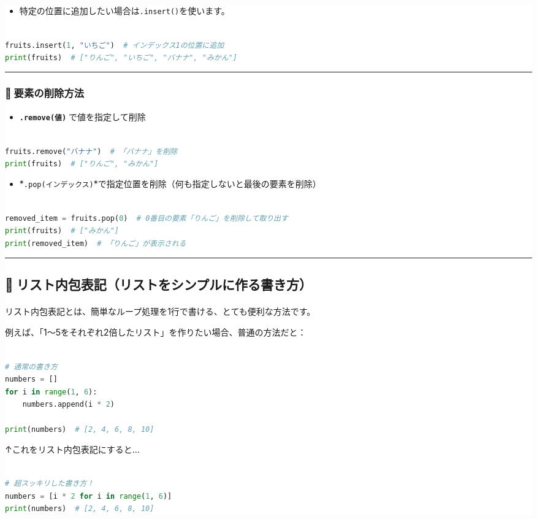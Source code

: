 - 特定の位置に追加したい場合は`.insert()`を使います。

```python

fruits.insert(1, "いちご")  # インデックス1の位置に追加
print(fruits)  # ["りんご", "いちご", "バナナ", "みかん"]

```

---

### 🔰 要素の削除方法

- **`.remove(値)`** で値を指定して削除

```python

fruits.remove("バナナ")  # 「バナナ」を削除
print(fruits)  # ["りんご", "みかん"]

```

- *`.pop(インデックス)`*で指定位置を削除（何も指定しないと最後の要素を削除）

```python

removed_item = fruits.pop(0)  # 0番目の要素「りんご」を削除して取り出す
print(fruits)  # ["みかん"]
print(removed_item)  # 「りんご」が表示される

```

---

## 📌 リスト内包表記（リストをシンプルに作る書き方）

リスト内包表記とは、簡単なループ処理を1行で書ける、とても便利な方法です。

例えば、「1〜5をそれぞれ2倍したリスト」を作りたい場合、普通の方法だと：

```python

# 通常の書き方
numbers = []
for i in range(1, 6):
    numbers.append(i * 2)

print(numbers)  # [2, 4, 6, 8, 10]

```

↑これをリスト内包表記にすると…

```python

# 超スッキリした書き方！
numbers = [i * 2 for i in range(1, 6)]
print(numbers)  # [2, 4, 6, 8, 10]

```
